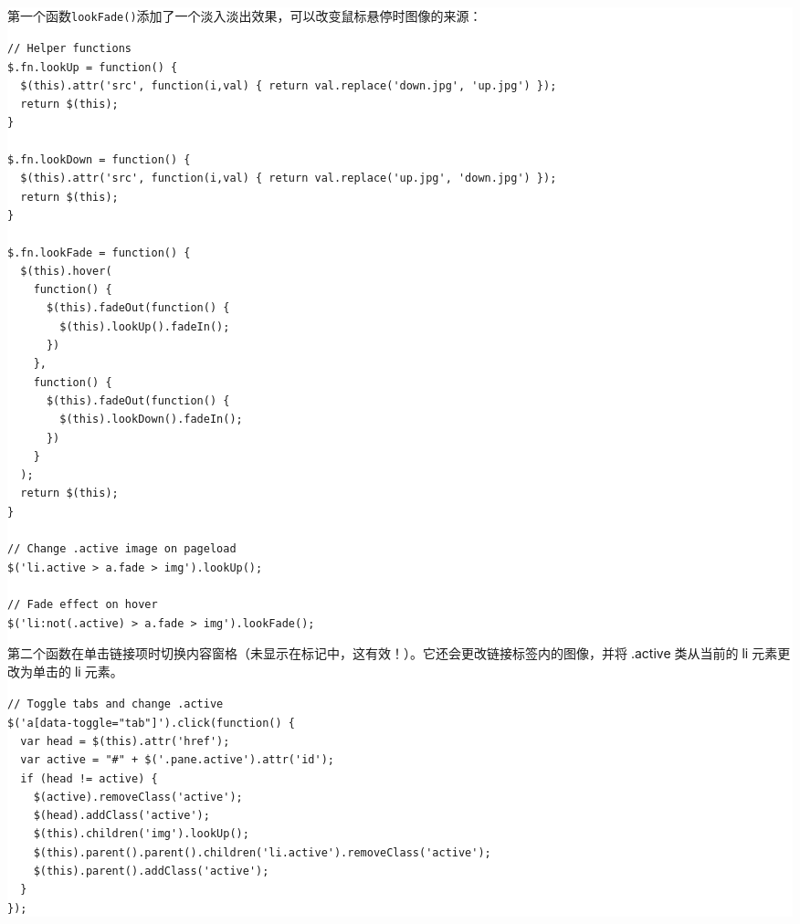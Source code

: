 第一个函数`lookFade()`添加了一个淡入淡出效果，可以改变鼠标悬停时图像的来源：

```
// Helper functions
$.fn.lookUp = function() {
  $(this).attr('src', function(i,val) { return val.replace('down.jpg', 'up.jpg') });
  return $(this);
}

$.fn.lookDown = function() {
  $(this).attr('src', function(i,val) { return val.replace('up.jpg', 'down.jpg') });
  return $(this);
}

$.fn.lookFade = function() {
  $(this).hover(
    function() {
      $(this).fadeOut(function() {
        $(this).lookUp().fadeIn();
      })
    },
    function() {
      $(this).fadeOut(function() {
        $(this).lookDown().fadeIn();
      })
    }
  );
  return $(this);
}

// Change .active image on pageload
$('li.active > a.fade > img').lookUp();

// Fade effect on hover
$('li:not(.active) > a.fade > img').lookFade(); 
```

第二个函数在单击链接项时切换内容窗格（未显示在标记中，这有效！）。它还会更改链接标签内的图像，并将 .active 类从当前的 li 元素更改为单击的 li 元素。

```
// Toggle tabs and change .active
$('a[data-toggle="tab"]').click(function() {
  var head = $(this).attr('href');
  var active = "#" + $('.pane.active').attr('id');
  if (head != active) {
    $(active).removeClass('active');
    $(head).addClass('active');
    $(this).children('img').lookUp();
    $(this).parent().parent().children('li.active').removeClass('active');
    $(this).parent().addClass('active');
  }
}); 
```
